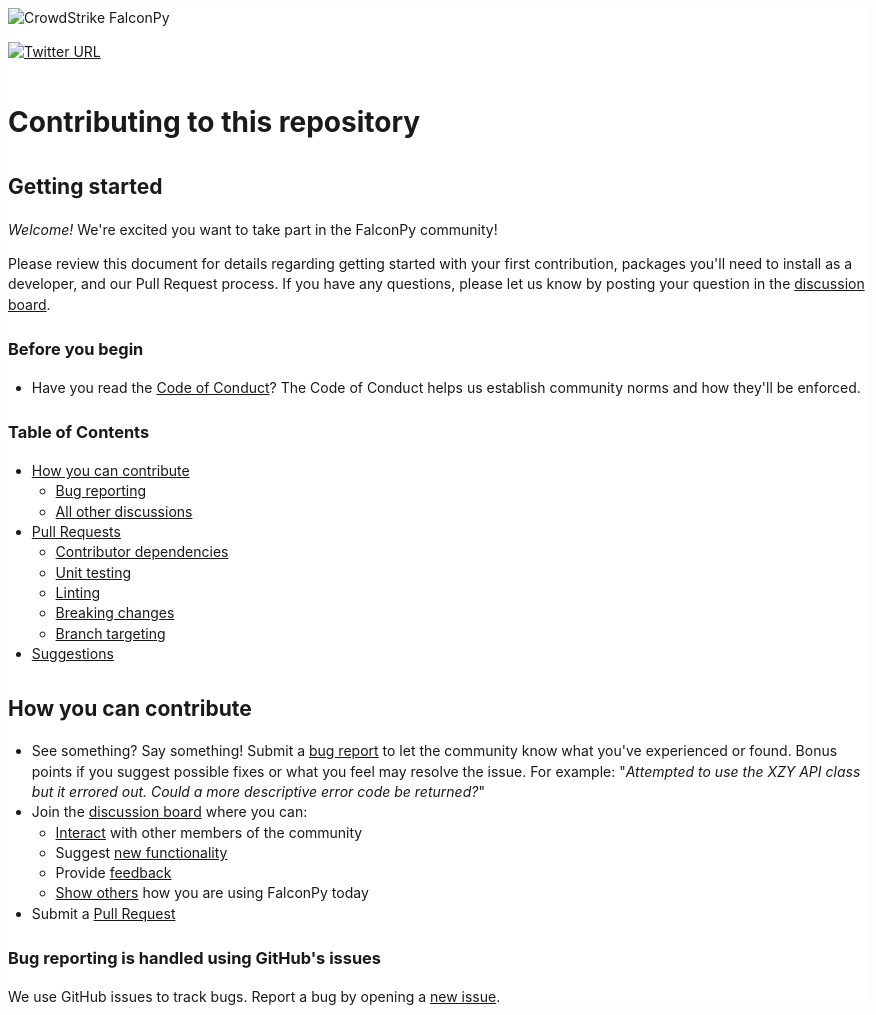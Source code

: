 ![CrowdStrike FalconPy](https://raw.githubusercontent.com/CrowdStrike/falconpy/main/docs/asset/cs-logo.png)

[![Twitter URL](https://img.shields.io/twitter/url?label=Follow%20%40CrowdStrike&style=social&url=https%3A%2F%2Ftwitter.com%2FCrowdStrike)](https://twitter.com/CrowdStrike)

# Contributing to this repository 

## Getting started 
_Welcome!_ We're excited you want to take part in the FalconPy community! 

Please review this document for details regarding getting started with your first contribution, packages you'll need to install as a developer, and our Pull Request process. If you have any questions, please let us know by
posting your question in the [discussion board](https://github.com/CrowdStrike/falconpy/discussions).

### Before you begin
- Have you read the [Code of Conduct](CODE_OF_CONDUCT.md)? The Code of Conduct helps us establish community norms and how they'll be enforced.

### Table of Contents
- [How you can contribute](#how-you-can-contribute)
    + [Bug reporting](#bug-reporting-is-handled-using-githubs-issues)
    + [All other discussions](#githubs-discussion-board-is-used-for-questions-suggestions-and-feedback)
- [Pull Requests](#pull-requests)
    + [Contributor dependencies](#additional-contributor-package-requirements)
    + [Unit testing](#unit-testing--code-coverage)
    + [Linting](#linting)
    + [Breaking changes](#breaking-changes)
    + [Branch targeting](#branch-targeting)
- [Suggestions](#suggestions)

## How you can contribute
- See something? Say something! Submit a [bug report](https://github.com/CrowdStrike/falconpy/issues) to let the community know what you've experienced or found. Bonus points if you suggest possible fixes or what you feel may resolve the issue. For example: "_Attempted to use the XZY API class but it errored out. Could a more descriptive error code be returned?_"
- Join the [discussion board](https://github.com/CrowdStrike/falconpy/discussions) where you can:
    - [Interact](https://github.com/CrowdStrike/falconpy/discussions/categories/general) with other members of the community
    - Suggest [new functionality](https://github.com/CrowdStrike/falconpy/discussions/categories/ideas)
    - Provide [feedback](https://github.com/CrowdStrike/falconpy/discussions/categories/q-a)
    - [Show others](https://github.com/CrowdStrike/falconpy/discussions/categories/show-and-tell) how you are using FalconPy today
- Submit a [Pull Request](#pull-requests)

### Bug reporting is handled using GitHub's issues
We use GitHub issues to track bugs. Report a bug by opening a [new issue](https://github.com/CrowdStrike/falconpy/issues).
